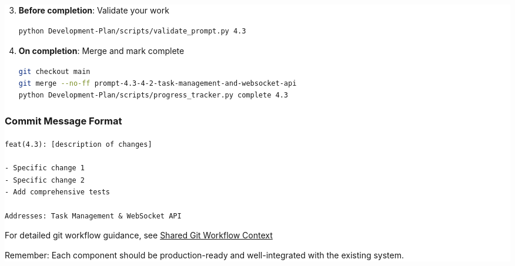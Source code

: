 3. **Before completion**: Validate your work
   ```bash
   python Development-Plan/scripts/validate_prompt.py 4.3
   ```

4. **On completion**: Merge and mark complete
   ```bash
   git checkout main
   git merge --no-ff prompt-4.3-4-2-task-management-and-websocket-api
   python Development-Plan/scripts/progress_tracker.py complete 4.3
   ```

### Commit Message Format
```
feat(4.3): [description of changes]

- Specific change 1
- Specific change 2
- Add comprehensive tests

Addresses: Task Management & WebSocket API
```

For detailed git workflow guidance, see [Shared Git Workflow Context](./_shared_git_workflow_context.md)


Remember: Each component should be production-ready and well-integrated with the existing system.
